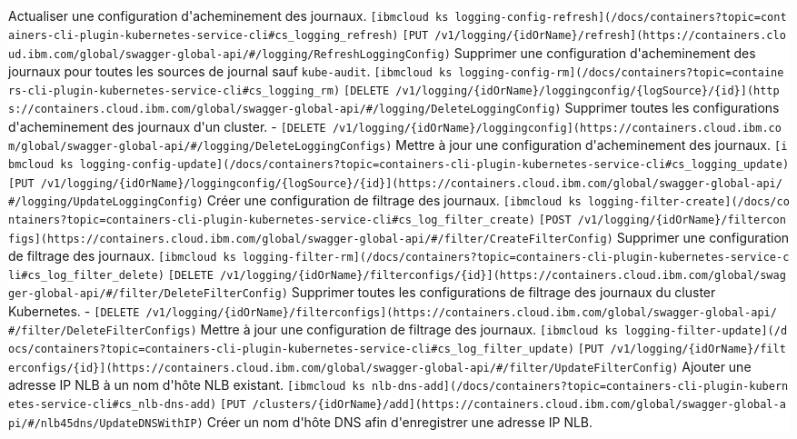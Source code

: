 <tr>
<td>Actualiser une configuration d'acheminement des journaux.</td>
<td><code>[ibmcloud ks logging-config-refresh](/docs/containers?topic=containers-cli-plugin-kubernetes-service-cli#cs_logging_refresh)</code></td>
<td><code>[PUT /v1/logging/{idOrName}/refresh](https://containers.cloud.ibm.com/global/swagger-global-api/#/logging/RefreshLoggingConfig)</code></td>
</tr>
<tr>
<td>Supprimer une configuration d'acheminement des journaux pour toutes les sources de journal sauf <code>kube-audit</code>.</td>
<td><code>[ibmcloud ks logging-config-rm](/docs/containers?topic=containers-cli-plugin-kubernetes-service-cli#cs_logging_rm)</code></td>
<td><code>[DELETE /v1/logging/{idOrName}/loggingconfig/{logSource}/{id}](https://containers.cloud.ibm.com/global/swagger-global-api/#/logging/DeleteLoggingConfig)</code></td>
</tr>
<tr>
<td>Supprimer toutes les configurations d'acheminement des journaux d'un cluster.</td>
<td>-</td>
<td><code>[DELETE /v1/logging/{idOrName}/loggingconfig](https://containers.cloud.ibm.com/global/swagger-global-api/#/logging/DeleteLoggingConfigs)</code></td>
</tr>
<tr>
<td>Mettre à jour une configuration d'acheminement des journaux.</td>
<td><code>[ibmcloud ks logging-config-update](/docs/containers?topic=containers-cli-plugin-kubernetes-service-cli#cs_logging_update)</code></td>
<td><code>[PUT /v1/logging/{idOrName}/loggingconfig/{logSource}/{id}](https://containers.cloud.ibm.com/global/swagger-global-api/#/logging/UpdateLoggingConfig)</code></td>
</tr>
<tr>
<td>Créer une configuration de filtrage des journaux.</td>
<td><code>[ibmcloud ks logging-filter-create](/docs/containers?topic=containers-cli-plugin-kubernetes-service-cli#cs_log_filter_create)</code></td>
<td><code>[POST /v1/logging/{idOrName}/filterconfigs](https://containers.cloud.ibm.com/global/swagger-global-api/#/filter/CreateFilterConfig)</code></td>
</tr>
<tr>
<td>Supprimer une configuration de filtrage des journaux.</td>
<td><code>[ibmcloud ks logging-filter-rm](/docs/containers?topic=containers-cli-plugin-kubernetes-service-cli#cs_log_filter_delete)</code></td>
<td><code>[DELETE /v1/logging/{idOrName}/filterconfigs/{id}](https://containers.cloud.ibm.com/global/swagger-global-api/#/filter/DeleteFilterConfig)</code></td>
</tr>
<tr>
<td>Supprimer toutes les configurations de filtrage des journaux du cluster Kubernetes.</td>
<td>-</td>
<td><code>[DELETE /v1/logging/{idOrName}/filterconfigs](https://containers.cloud.ibm.com/global/swagger-global-api/#/filter/DeleteFilterConfigs)</code></td>
</tr>
<tr>
<td>Mettre à jour une configuration de filtrage des journaux.</td>
<td><code>[ibmcloud ks logging-filter-update](/docs/containers?topic=containers-cli-plugin-kubernetes-service-cli#cs_log_filter_update)</code></td>
<td><code>[PUT /v1/logging/{idOrName}/filterconfigs/{id}](https://containers.cloud.ibm.com/global/swagger-global-api/#/filter/UpdateFilterConfig)</code></td>
</tr>
<tr>
<td>Ajouter une adresse IP NLB à un nom d'hôte NLB existant. </td>
<td><code>[ibmcloud ks nlb-dns-add](/docs/containers?topic=containers-cli-plugin-kubernetes-service-cli#cs_nlb-dns-add)</code></td>
<td><code>[PUT /clusters/{idOrName}/add](https://containers.cloud.ibm.com/global/swagger-global-api/#/nlb45dns/UpdateDNSWithIP)</code></td>
</tr>
<tr>
<td>Créer un nom d'hôte DNS afin d'enregistrer une adresse IP NLB. </td>